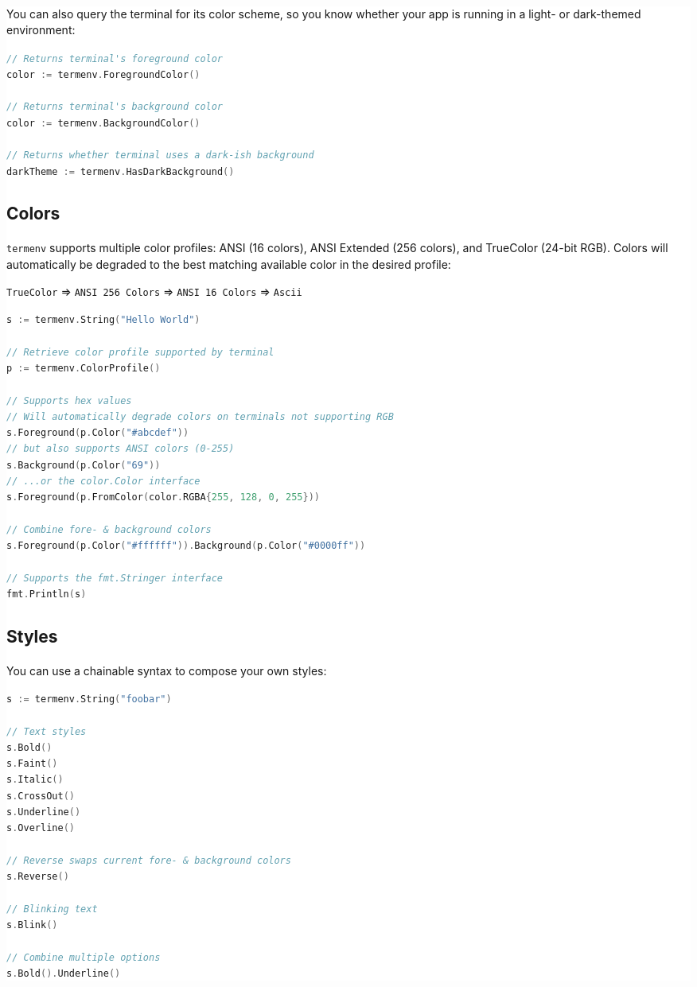 You can also query the terminal for its color scheme, so you know whether your
app is running in a light- or dark-themed environment:

```go
// Returns terminal's foreground color
color := termenv.ForegroundColor()

// Returns terminal's background color
color := termenv.BackgroundColor()

// Returns whether terminal uses a dark-ish background
darkTheme := termenv.HasDarkBackground()
```

## Colors

`termenv` supports multiple color profiles: ANSI (16 colors), ANSI Extended
(256 colors), and TrueColor (24-bit RGB). Colors will automatically be degraded
to the best matching available color in the desired profile:

`TrueColor` => `ANSI 256 Colors` => `ANSI 16 Colors` => `Ascii`

```go
s := termenv.String("Hello World")

// Retrieve color profile supported by terminal
p := termenv.ColorProfile()

// Supports hex values
// Will automatically degrade colors on terminals not supporting RGB
s.Foreground(p.Color("#abcdef"))
// but also supports ANSI colors (0-255)
s.Background(p.Color("69"))
// ...or the color.Color interface
s.Foreground(p.FromColor(color.RGBA{255, 128, 0, 255}))

// Combine fore- & background colors
s.Foreground(p.Color("#ffffff")).Background(p.Color("#0000ff"))

// Supports the fmt.Stringer interface
fmt.Println(s)
```

## Styles

You can use a chainable syntax to compose your own styles:

```go
s := termenv.String("foobar")

// Text styles
s.Bold()
s.Faint()
s.Italic()
s.CrossOut()
s.Underline()
s.Overline()

// Reverse swaps current fore- & background colors
s.Reverse()

// Blinking text
s.Blink()

// Combine multiple options
s.Bold().Underline()
```